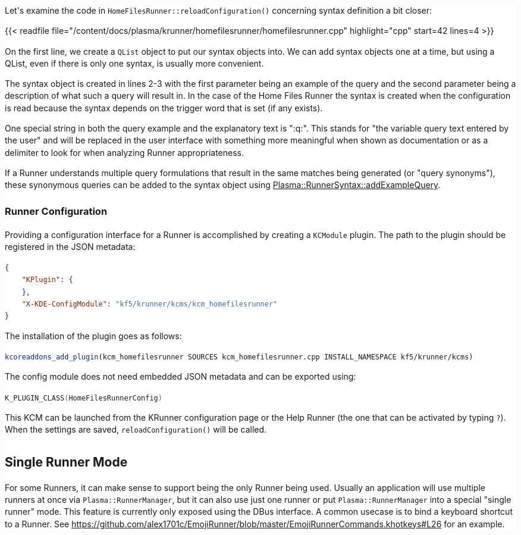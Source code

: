 Let's examine the code in `HomeFilesRunner::reloadConfiguration()` concerning syntax definition a bit closer:

{{< readfile file="/content/docs/plasma/krunner/homefilesrunner/homefilesrunner.cpp" highlight="cpp" start=42 lines=4 >}}

On the first line, we create a `QList` object to put our syntax objects into. We can add syntax objects one at a time, but using a QList, even if there is only one syntax, is usually more convenient.

The syntax object is created in lines 2-3 with the first parameter being an example of the query and the second parameter being a description of what such a query will result in. In the case of the Home Files Runner the syntax is created when the configuration is read because the syntax depends on the trigger word that is set (if any exists).

One special string in both the query example and the explanatory text is ":q:". This stands for "the variable query text entered by the user" and will be replaced in the user interface with something more meaningful when shown as documentation or as a delimiter to look for when analyzing Runner appropriateness.

If a Runner understands multiple query formulations that result in the same matches being generated (or "query synonyms"), these synonymous queries can be added to the syntax object using [Plasma::RunnerSyntax::addExampleQuery](docs:krunner;Plasma::RunnerSyntax::addExampleQuery).

### Runner Configuration


Providing a configuration interface for a Runner is accomplished by creating a `KCModule` plugin.
The path to the plugin should be registered in the JSON metadata:

```json
{
    "KPlugin": {
    },
    "X-KDE-ConfigModule": "kf5/krunner/kcms/kcm_homefilesrunner"
}
```

The installation of the plugin goes as follows:

```cmake
kcoreaddons_add_plugin(kcm_homefilesrunner SOURCES kcm_homefilesrunner.cpp INSTALL_NAMESPACE kf5/krunner/kcms)
```

The config module does not need embedded JSON metadata and can be exported using:   
```cpp
K_PLUGIN_CLASS(HomeFilesRunnerConfig)
```

This KCM can be launched from the KRunner configuration page or the Help Runner (the one that can be activated by typing `?`). When the settings are saved, `reloadConfiguration()` will be called.

## Single Runner Mode


For some Runners, it can make sense to support being the only Runner being used. Usually an application will use multiple runners at once via `Plasma::RunnerManager`, but it can also use just one runner or put `Plasma::RunnerManager` into a special "single runner" mode.
This feature is currently only exposed using the DBus interface. A common usecase is to bind a keyboard shortcut to a Runner. See https://github.com/alex1701c/EmojiRunner/blob/master/EmojiRunnerCommands.khotkeys#L26 for an example.

